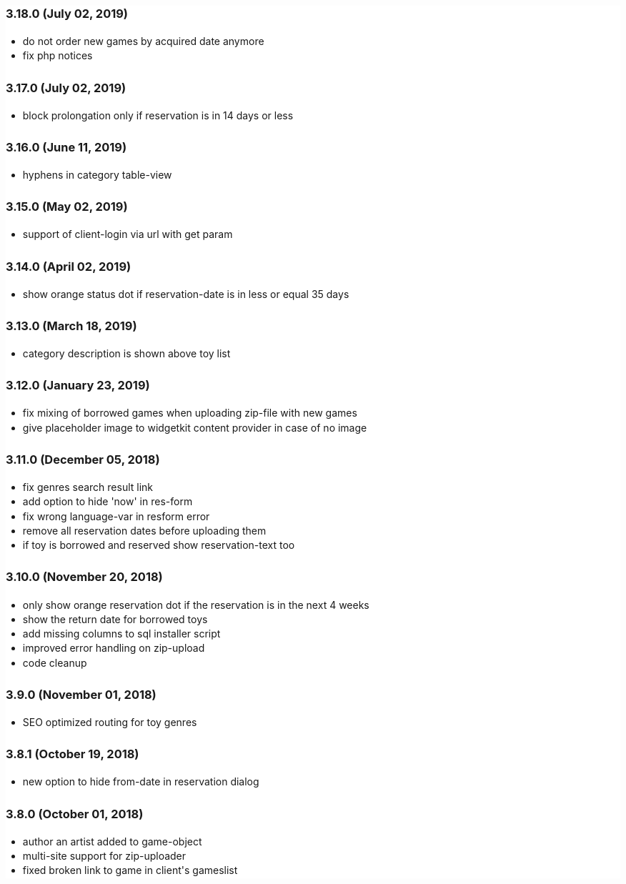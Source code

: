 ### 3.18.0 (July 02, 2019)
  - do not order new games by acquired date anymore
  - fix php notices
    
### 3.17.0 (July 02, 2019)
  - block prolongation only if reservation is in 14 days or less 

### 3.16.0 (June 11, 2019)
  - hyphens in category table-view 
    
### 3.15.0 (May 02, 2019)
  - support of client-login via url with get param 
  
### 3.14.0 (April 02, 2019)
  - show orange status dot if reservation-date is in less or equal 35 days 
  
### 3.13.0 (March 18, 2019)
  - category description is shown above toy list

### 3.12.0 (January 23, 2019)
  - fix mixing of borrowed games when uploading zip-file with new games
  - give placeholder image to widgetkit content provider in case of no image

### 3.11.0 (December 05, 2018)
  - fix genres search result link
  - add option to hide 'now' in res-form
  - fix wrong language-var in resform error
  - remove all reservation dates before uploading them
  - if toy is borrowed and reserved show reservation-text too

### 3.10.0 (November 20, 2018)
  - only show orange reservation dot if the reservation is in the next 4 weeks
  - show the return date for borrowed toys
  - add missing columns to sql installer script
  - improved error handling on zip-upload
  - code cleanup

### 3.9.0 (November 01, 2018)
  - SEO optimized routing for toy genres

### 3.8.1 (October 19, 2018)
  - new option to hide from-date in reservation dialog

### 3.8.0 (October 01, 2018)
  - author an artist added to game-object
  - multi-site support for zip-uploader
  - fixed broken link to game in client's gameslist
